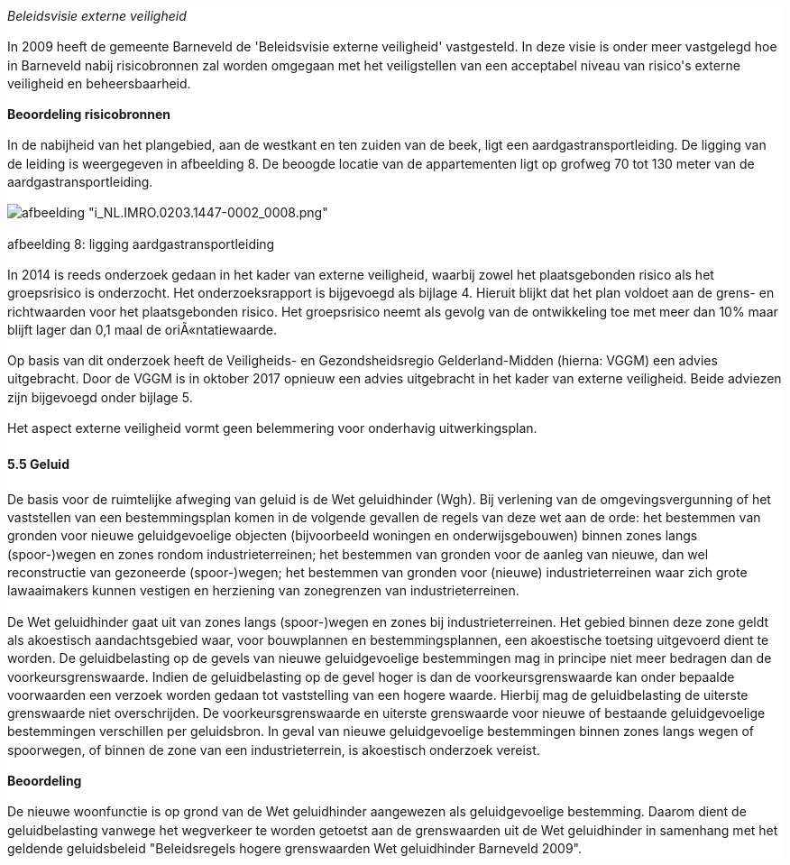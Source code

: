 *Beleidsvisie externe veiligheid*

In 2009 heeft de gemeente Barneveld de 'Beleidsvisie externe veiligheid' vastgesteld. In deze visie is onder meer vastgelegd hoe in Barneveld nabij risicobronnen zal worden omgegaan met het veiligstellen van een acceptabel niveau van risico's externe veiligheid en beheersbaarheid.

**Beoordeling risicobronnen**

In de nabijheid van het plangebied, aan de westkant en ten zuiden van de beek, ligt een aardgastransportleiding. De ligging van de leiding is weergegeven in afbeelding 8\. De beoogde locatie van de appartementen ligt op grofweg 70 tot 130 meter van de aardgastransportleiding.

![afbeelding "i_NL.IMRO.0203.1447-0002_0008.png"](i_NL.IMRO.0203.1447-0002_0008.png)

afbeelding 8: ligging aardgastransportleiding

In 2014 is reeds onderzoek gedaan in het kader van externe veiligheid, waarbij zowel het plaatsgebonden risico als het groepsrisico is onderzocht. Het onderzoeksrapport is bijgevoegd als bijlage 4. Hieruit blijkt dat het plan voldoet aan de grens\- en richtwaarden voor het plaatsgebonden risico. Het groepsrisico neemt als gevolg van de ontwikkeling toe met meer dan 10% maar blijft lager dan 0,1 maal de oriÃ«ntatiewaarde.

Op basis van dit onderzoek heeft de Veiligheids\- en Gezondsheidsregio Gelderland\-Midden (hierna: VGGM) een advies uitgebracht. Door de VGGM is in oktober 2017 opnieuw een advies uitgebracht in het kader van externe veiligheid. Beide adviezen zijn bijgevoegd onder bijlage 5.

Het aspect externe veiligheid vormt geen belemmering voor onderhavig uitwerkingsplan.

#### 5\.5 Geluid

De basis voor de ruimtelijke afweging van geluid is de Wet geluidhinder (Wgh). Bij verlening van de omgevingsvergunning of het vaststellen van een bestemmingsplan komen in de volgende gevallen de regels van deze wet aan de orde: het bestemmen van gronden voor nieuwe geluidgevoelige objecten (bijvoorbeeld woningen en onderwijsgebouwen) binnen zones langs (spoor\-)wegen en zones rondom industrieterreinen; het bestemmen van gronden voor de aanleg van nieuwe, dan wel reconstructie van gezoneerde (spoor\-)wegen; het bestemmen van gronden voor (nieuwe) industrieterreinen waar zich grote lawaaimakers kunnen vestigen en herziening van zonegrenzen van industrieterreinen.

De Wet geluidhinder gaat uit van zones langs (spoor\-)wegen en zones bij industrieterreinen. Het gebied binnen deze zone geldt als akoestisch aandachtsgebied waar, voor bouwplannen en bestemmingsplannen, een akoestische toetsing uitgevoerd dient te worden. De geluidbelasting op de gevels van nieuwe geluidgevoelige bestemmingen mag in principe niet meer bedragen dan de voorkeursgrenswaarde. Indien de geluidbelasting op de gevel hoger is dan de voorkeursgrenswaarde kan onder bepaalde voorwaarden een verzoek worden gedaan tot vaststelling van een hogere waarde. Hierbij mag de geluidbelasting de uiterste grenswaarde niet overschrijden. De voorkeursgrenswaarde en uiterste grenswaarde voor nieuwe of bestaande geluidgevoelige bestemmingen verschillen per geluidsbron. In geval van nieuwe geluidgevoelige bestemmingen binnen zones langs wegen of spoorwegen, of binnen de zone van een industrieterrein, is akoestisch onderzoek vereist.

**Beoordeling**

De nieuwe woonfunctie is op grond van de Wet geluidhinder aangewezen als geluidgevoelige bestemming. Daarom dient de geluidbelasting vanwege het wegverkeer te worden getoetst aan de grenswaarden uit de Wet geluidhinder in samenhang met het geldende geluidsbeleid "Beleidsregels hogere grenswaarden Wet geluidhinder Barneveld 2009".
